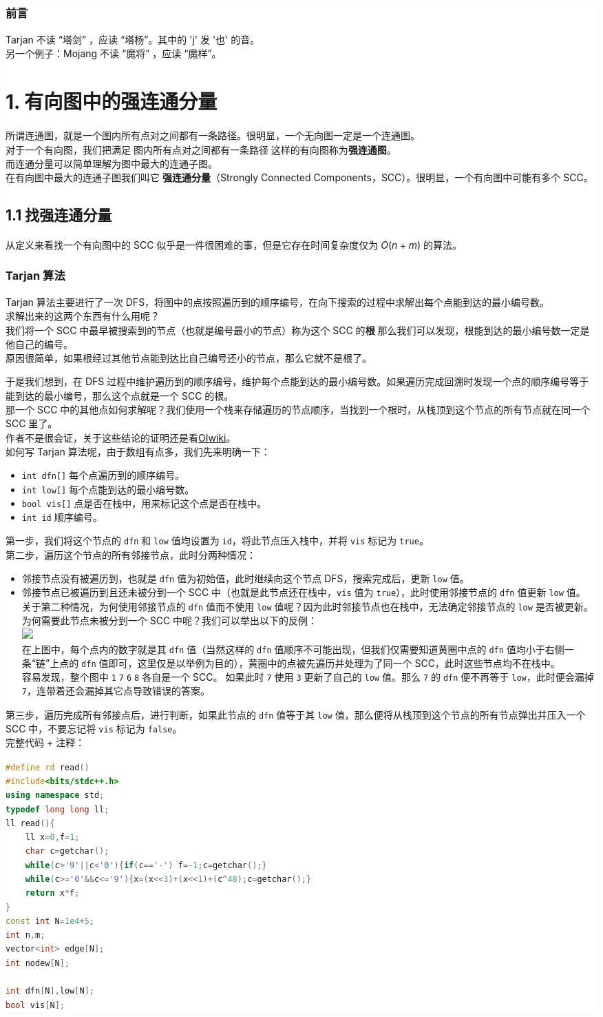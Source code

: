 ### 前言  
Tarjan 不读 “塔剑” ，应读 “塔杨”。其中的 'j' 发 '也' 的音。  
另一个例子：Mojang 不读 “魔将” ，应读 “魔样”。 
# 1. 有向图中的强连通分量  
所谓连通图，就是一个图内所有点对之间都有一条路径。很明显，一个无向图一定是一个连通图。  
对于一个有向图，我们把满足 图内所有点对之间都有一条路径 这样的有向图称为**强连通图**。  
而连通分量可以简单理解为图中最大的连通子图。  
在有向图中最大的连通子图我们叫它 **强连通分量**（Strongly Connected Components，SCC）。很明显，一个有向图中可能有多个 SCC。  
## 1.1 找强连通分量  
从定义来看找一个有向图中的 SCC 似乎是一件很困难的事，但是它存在时间复杂度仅为 $O(n+m)$ 的算法。  
### Tarjan 算法
Tarjan 算法主要进行了一次 DFS，将图中的点按照遍历到的顺序编号，在向下搜索的过程中求解出每个点能到达的最小编号数。  
求解出来的这两个东西有什么用呢？  
我们将一个 SCC 中最早被搜索到的节点（也就是编号最小的节点）称为这个 SCC 的**根**
那么我们可以发现，根能到达的最小编号数一定是他自己的编号。  
原因很简单，如果根经过其他节点能到达比自己编号还小的节点，那么它就不是根了。  

于是我们想到，在 DFS 过程中维护遍历到的顺序编号，维护每个点能到达的最小编号数。如果遍历完成回溯时发现一个点的顺序编号等于能到达的最小编号，那么这个点就是一个 SCC 的根。  
那一个 SCC 中的其他点如何求解呢？我们使用一个栈来存储遍历的节点顺序，当找到一个根时，从栈顶到这个节点的所有节点就在同一个 SCC 里了。  
作者不是很会证，关于这些结论的证明还是看[OIwiki](https://oi-wiki.org//graph/scc/#dfs-生成树)。  
如何写 Tarjan 算法呢，由于数组有点多，我们先来明确一下：  
- `int dfn[]` 每个点遍历到的顺序编号。  
- `int low[]` 每个点能到达的最小编号数。  
- `bool vis[]` 点是否在栈中，用来标记这个点是否在栈中。  
- `int id` 顺序编号。   

第一步，我们将这个节点的 `dfn` 和 `low` 值均设置为 `id`，将此节点压入栈中，并将 `vis` 标记为 `true`。  
第二步，遍历这个节点的所有邻接节点，此时分两种情况：  
- 邻接节点没有被遍历到，也就是 `dfn` 值为初始值，此时继续向这个节点 DFS，搜索完成后，更新 `low` 值。  
- 邻接节点已被遍历到且还未被分到一个 SCC 中（也就是此节点还在栈中，`vis` 值为 `true`），此时使用邻接节点的 `dfn` 值更新 `low` 值。  
 关于第二种情况，为何使用邻接节点的 `dfn` 值而不使用 `low` 值呢？因为此时邻接节点也在栈中，无法确定邻接节点的 `low` 是否被更新。  
为何需要此节点未被分到一个 SCC 中呢？我们可以举出以下的反例：  
![](https://cdn.luogu.com.cn/upload/image_hosting/zu43oflb.png)  
在上图中，每个点内的数字就是其 `dfn` 值（当然这样的 `dfn` 值顺序不可能出现，但我们仅需要知道黄圈中点的 `dfn` 值均小于右侧一条“链”上点的 `dfn` 值即可，这里仅是以举例为目的），黄圈中的点被先遍历并处理为了同一个 SCC，此时这些节点均不在栈中。  
容易发现，整个图中 `1` `7` `6` `8` 各自是一个 SCC。
如果此时 `7` 使用 `3` 更新了自己的 `low` 值。那么 `7` 的 `dfn` 便不再等于 `low`，此时便会漏掉 `7`，连带着还会漏掉其它点导致错误的答案。  

第三步，遍历完成所有邻接点后，进行判断，如果此节点的 `dfn` 值等于其 `low` 值，那么便将从栈顶到这个节点的所有节点弹出并压入一个 SCC 中，不要忘记将 `vis` 标记为 `false`。  
完整代码 $+$ 注释：  
```cpp
#define rd read()
#include<bits/stdc++.h>
using namespace std;
typedef long long ll;
ll read(){
	ll x=0,f=1;
	char c=getchar();
	while(c>'9'||c<'0'){if(c=='-') f=-1;c=getchar();}
	while(c>='0'&&c<='9'){x=(x<<3)+(x<<1)+(c^48);c=getchar();}
	return x*f;
}
const int N=1e4+5;
int n,m; 
vector<int> edge[N];
int nodew[N];

int dfn[N],low[N];
bool vis[N];
```